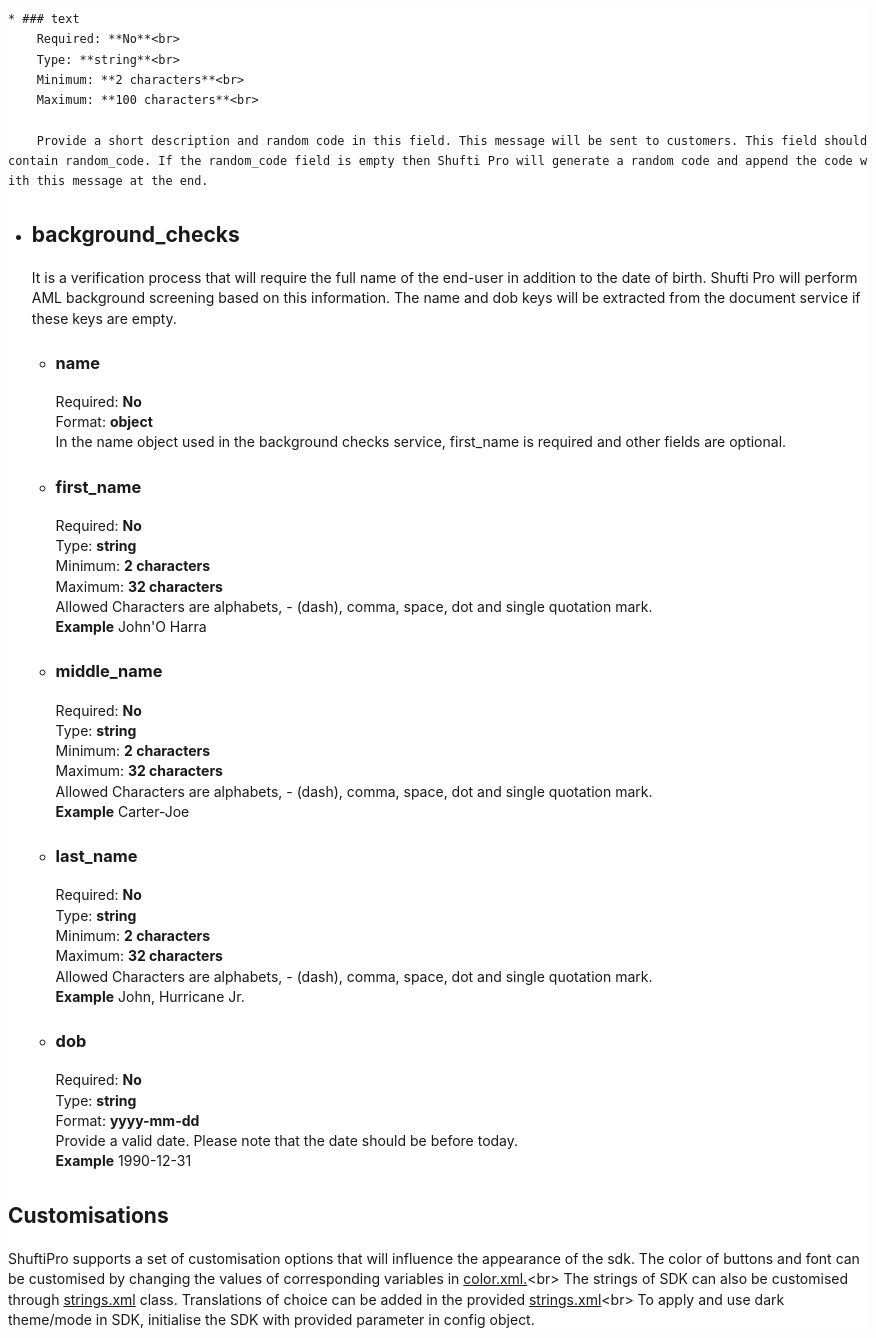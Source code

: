     * ### text
        Required: **No**<br>
        Type: **string**<br>
        Minimum: **2 characters**<br>
        Maximum: **100 characters**<br>

        Provide a short description and random code in this field. This message will be sent to customers. This field should contain random_code. If the random_code field is empty then Shufti Pro will generate a random code and append the code with this message at the end.

* ## background_checks
    It is a verification process that will require the full name of the end-user in addition to the date of birth. Shufti Pro will perform AML background screening based on this information. The name and dob keys will be extracted from the document service if these keys are empty.
    * ### name
        Required: **No**<br>
        Format: **object**<br>
        In the name object used in the background checks service, first_name is required and other fields are optional.

    * ### first_name
        Required: **No**<br>
        Type: **string**<br>
        Minimum: **2 characters**<br>
        Maximum: **32 characters**<br>
        Allowed Characters are alphabets, - (dash), comma, space, dot and single quotation mark.<br>
        **Example** John'O Harra

    * ### middle_name
        Required: **No**<br>
        Type: **string**<br>
        Minimum: **2 characters**<br>
        Maximum: **32 characters**<br>
        Allowed Characters are alphabets, - (dash), comma, space, dot and single quotation mark.<br>
        **Example** Carter-Joe

    * ### last_name
        Required: **No**<br>
        Type: **string**<br>
        Minimum: **2 characters**<br>
        Maximum: **32 characters**<br>
        Allowed Characters are alphabets, - (dash), comma, space, dot and single quotation mark.<br>
        **Example** John, Hurricane Jr.

    * ### dob
        Required: **No**<br>
        Type: **string**<br>
        Format: **yyyy-mm-dd**<br>
        Provide a valid date. Please note that the date should be before today.<br>
        **Example** 1990-12-31

## Customisations
ShuftiPro supports a set of customisation options that will influence the appearance of the sdk. The color of buttons and font can be customised by changing the values of corresponding variables in [color.xml.]([https://api.shuftipro.com/api/docs/#supported-languages](https://github.com/shuftipro/Android_Core_SDK/blob/main/Core%20SDK/ShuftiProCore/app/src/main/res/values/colors.xml))<br>
The strings of SDK can also be customised through [strings.xml]([https://api.shuftipro.com/api/docs/#supported-languages](https://github.com/shuftipro/Android_Core_SDK/blob/main/Core%20SDK/ShuftiProCore/app/src/main/res/values/strings.xml)) class. Translations of choice can be added in the provided [strings.xml]([https://api.shuftipro.com/api/docs/#supported-languages](https://github.com/shuftipro/Android_Core_SDK/blob/main/Core%20SDK/ShuftiProCore/app/src/main/res/values/strings.xml))<br>
To apply and use dark theme/mode in SDK, initialise the SDK with provided parameter in config object.
